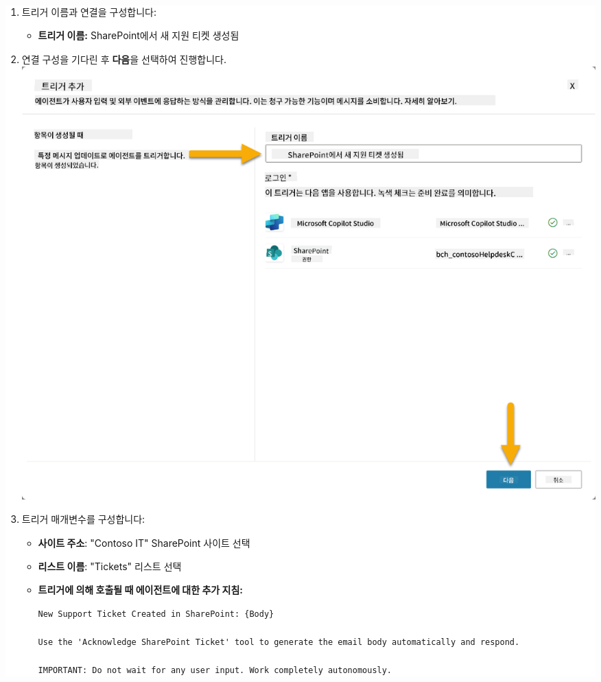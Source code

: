 1. 트리거 이름과 연결을 구성합니다:

   - **트리거 이름:** SharePoint에서 새 지원 티켓 생성됨

1. 연결 구성을 기다린 후 **다음**을 선택하여 진행합니다.  
   ![트리거 이름 및 연결 구성](../../../../../translated_images/10_ConfigureTriggerNameAndConnections.f526dfc7a9e0dcc31bf791623e6431230f29ae001acb0f5075e175401bebb0f2.ko.png)

1. 트리거 매개변수를 구성합니다:

   - **사이트 주소**: "Contoso IT" SharePoint 사이트 선택

   - **리스트 이름**: "Tickets" 리스트 선택

   - **트리거에 의해 호출될 때 에이전트에 대한 추가 지침:**

     ```text
     New Support Ticket Created in SharePoint: {Body}
     
     Use the 'Acknowledge SharePoint Ticket' tool to generate the email body automatically and respond.
     
     IMPORTANT: Do not wait for any user input. Work completely autonomously.
     ```
